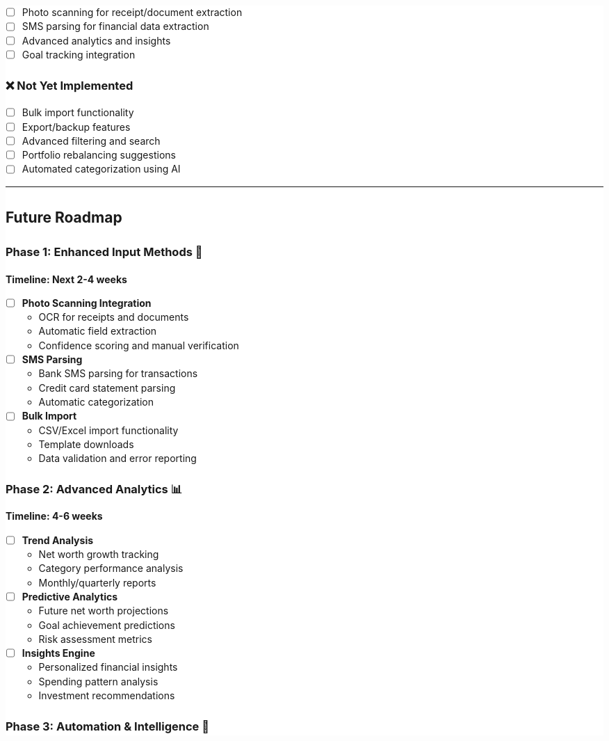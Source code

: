 - [ ] Photo scanning for receipt/document extraction
- [ ] SMS parsing for financial data extraction
- [ ] Advanced analytics and insights
- [ ] Goal tracking integration

### ❌ **Not Yet Implemented**

- [ ] Bulk import functionality
- [ ] Export/backup features
- [ ] Advanced filtering and search
- [ ] Portfolio rebalancing suggestions
- [ ] Automated categorization using AI

---

## Future Roadmap

### **Phase 1: Enhanced Input Methods** 🎯

**Timeline: Next 2-4 weeks**

- [ ] **Photo Scanning Integration**
  - OCR for receipts and documents
  - Automatic field extraction
  - Confidence scoring and manual verification
- [ ] **SMS Parsing**
  - Bank SMS parsing for transactions
  - Credit card statement parsing
  - Automatic categorization
- [ ] **Bulk Import**
  - CSV/Excel import functionality
  - Template downloads
  - Data validation and error reporting

### **Phase 2: Advanced Analytics** 📊

**Timeline: 4-6 weeks**

- [ ] **Trend Analysis**
  - Net worth growth tracking
  - Category performance analysis
  - Monthly/quarterly reports
- [ ] **Predictive Analytics**
  - Future net worth projections
  - Goal achievement predictions
  - Risk assessment metrics
- [ ] **Insights Engine**
  - Personalized financial insights
  - Spending pattern analysis
  - Investment recommendations

### **Phase 3: Automation & Intelligence** 🤖
